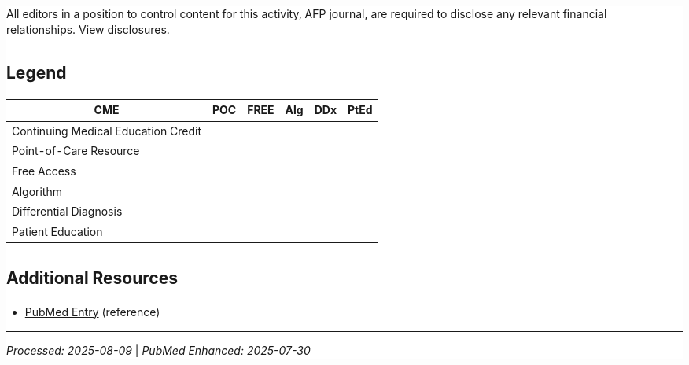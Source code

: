 All editors in a position to control content for this activity, AFP journal, are required to disclose any relevant financial relationships. View disclosures.

## Legend

| CME | POC | FREE | Alg | DDx | PtEd |
|---|---|---|---|---|---|
| Continuing Medical Education Credit |
| Point-of-Care Resource |
| Free Access |
| Algorithm |
| Differential Diagnosis |
| Patient Education |

## Additional Resources

- [PubMed Entry](https://pubmed.ncbi.nlm.nih.gov/39172678/) (reference)

---

*Processed: 2025-08-09* | *PubMed Enhanced: 2025-07-30*
